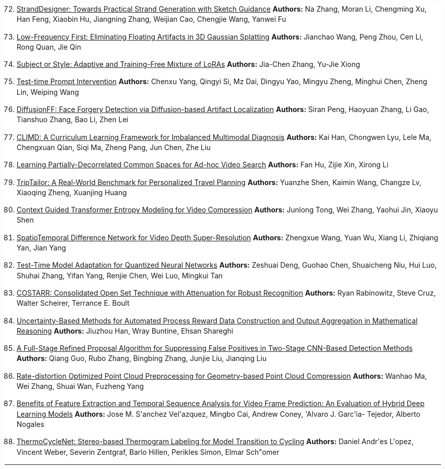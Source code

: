 72. [StrandDesigner: Towards Practical Strand Generation with Sketch Guidance](#link72)
**Authors:** Na Zhang, Moran Li, Chengming Xu, Han Feng, Xiaobin Hu, Jiangning Zhang, Weijian Cao, Chengjie Wang, Yanwei Fu

73. [Low-Frequency First: Eliminating Floating Artifacts in 3D Gaussian Splatting](#link73)
**Authors:** Jianchao Wang, Peng Zhou, Cen Li, Rong Quan, Jie Qin

74. [Subject or Style: Adaptive and Training-Free Mixture of LoRAs](#link74)
**Authors:** Jia-Chen Zhang, Yu-Jie Xiong

75. [Test-time Prompt Intervention](#link75)
**Authors:** Chenxu Yang, Qingyi Si, Mz Dai, Dingyu Yao, Mingyu Zheng, Minghui Chen, Zheng Lin, Weiping Wang

76. [DiffusionFF: Face Forgery Detection via Diffusion-based Artifact Localization](#link76)
**Authors:** Siran Peng, Haoyuan Zhang, Li Gao, Tianshuo Zhang, Bao Li, Zhen Lei

77. [CLIMD: A Curriculum Learning Framework for Imbalanced Multimodal Diagnosis](#link77)
**Authors:** Kai Han, Chongwen Lyu, Lele Ma, Chengxuan Qian, Siqi Ma, Zheng Pang, Jun Chen, Zhe Liu

78. [Learning Partially-Decorrelated Common Spaces for Ad-hoc Video Search](#link78)
**Authors:** Fan Hu, Zijie Xin, Xirong Li

79. [TripTailor: A Real-World Benchmark for Personalized Travel Planning](#link79)
**Authors:** Yuanzhe Shen, Kaimin Wang, Changze Lv, Xiaoqing Zheng, Xuanjing Huang

80. [Context Guided Transformer Entropy Modeling for Video Compression](#link80)
**Authors:** Junlong Tong, Wei Zhang, Yaohui Jin, Xiaoyu Shen

81. [SpatioTemporal Difference Network for Video Depth Super-Resolution](#link81)
**Authors:** Zhengxue Wang, Yuan Wu, Xiang Li, Zhiqiang Yan, Jian Yang

82. [Test-Time Model Adaptation for Quantized Neural Networks](#link82)
**Authors:** Zeshuai Deng, Guohao Chen, Shuaicheng Niu, Hui Luo, Shuhai Zhang, Yifan Yang, Renjie Chen, Wei Luo, Mingkui Tan

83. [COSTARR: Consolidated Open Set Technique with Attenuation for Robust Recognition](#link83)
**Authors:** Ryan Rabinowitz, Steve Cruz, Walter Scheirer, Terrance E. Boult

84. [Uncertainty-Based Methods for Automated Process Reward Data Construction and Output Aggregation in Mathematical Reasoning](#link84)
**Authors:** Jiuzhou Han, Wray Buntine, Ehsan Shareghi

85. [A Full-Stage Refined Proposal Algorithm for Suppressing False Positives in Two-Stage CNN-Based Detection Methods](#link85)
**Authors:** Qiang Guo, Rubo Zhang, Bingbing Zhang, Junjie Liu, Jianqing Liu

86. [Rate-distortion Optimized Point Cloud Preprocessing for Geometry-based Point Cloud Compression](#link86)
**Authors:** Wanhao Ma, Wei Zhang, Shuai Wan, Fuzheng Yang

87. [Benefits of Feature Extraction and Temporal Sequence Analysis for Video Frame Prediction: An Evaluation of Hybrid Deep Learning Models](#link87)
**Authors:** Jose M. S\'anchez Vel\'azquez, Mingbo Cai, Andrew Coney, \'Alvaro J. Garc\'ia- Tejedor, Alberto Nogales

88. [ThermoCycleNet: Stereo-based Thermogram Labeling for Model Transition to Cycling](#link88)
**Authors:** Daniel Andr\'es L\'opez, Vincent Weber, Severin Zentgraf, Barlo Hillen, Perikles Simon, Elmar Sch\"omer

---